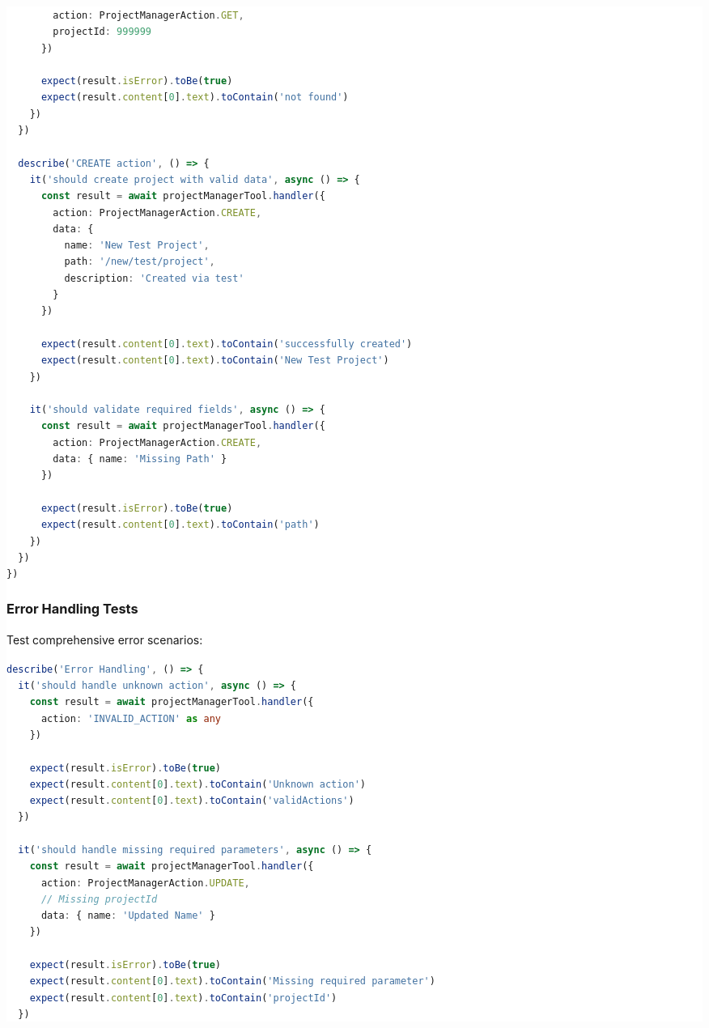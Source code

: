 ```typescript
        action: ProjectManagerAction.GET,
        projectId: 999999
      })

      expect(result.isError).toBe(true)
      expect(result.content[0].text).toContain('not found')
    })
  })

  describe('CREATE action', () => {
    it('should create project with valid data', async () => {
      const result = await projectManagerTool.handler({
        action: ProjectManagerAction.CREATE,
        data: {
          name: 'New Test Project',
          path: '/new/test/project',
          description: 'Created via test'
        }
      })

      expect(result.content[0].text).toContain('successfully created')
      expect(result.content[0].text).toContain('New Test Project')
    })

    it('should validate required fields', async () => {
      const result = await projectManagerTool.handler({
        action: ProjectManagerAction.CREATE,
        data: { name: 'Missing Path' }
      })

      expect(result.isError).toBe(true)
      expect(result.content[0].text).toContain('path')
    })
  })
})
```

### Error Handling Tests

Test comprehensive error scenarios:

```typescript
describe('Error Handling', () => {
  it('should handle unknown action', async () => {
    const result = await projectManagerTool.handler({
      action: 'INVALID_ACTION' as any
    })

    expect(result.isError).toBe(true)
    expect(result.content[0].text).toContain('Unknown action')
    expect(result.content[0].text).toContain('validActions')
  })

  it('should handle missing required parameters', async () => {
    const result = await projectManagerTool.handler({
      action: ProjectManagerAction.UPDATE,
      // Missing projectId
      data: { name: 'Updated Name' }
    })

    expect(result.isError).toBe(true)
    expect(result.content[0].text).toContain('Missing required parameter')
    expect(result.content[0].text).toContain('projectId')
  })
```